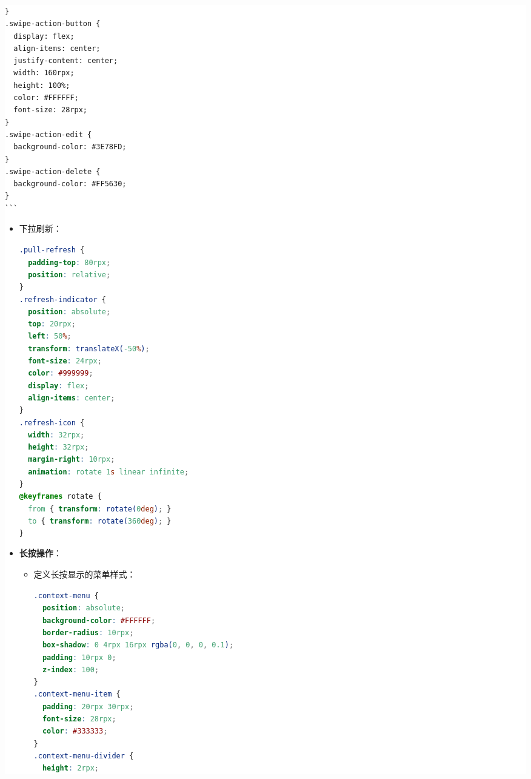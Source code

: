     }
    .swipe-action-button {
      display: flex;
      align-items: center;
      justify-content: center;
      width: 160rpx;
      height: 100%;
      color: #FFFFFF;
      font-size: 28rpx;
    }
    .swipe-action-edit {
      background-color: #3E78FD;
    }
    .swipe-action-delete {
      background-color: #FF5630;
    }
    ```
  
  - 下拉刷新：
    ```css
    .pull-refresh {
      padding-top: 80rpx;
      position: relative;
    }
    .refresh-indicator {
      position: absolute;
      top: 20rpx;
      left: 50%;
      transform: translateX(-50%);
      font-size: 24rpx;
      color: #999999;
      display: flex;
      align-items: center;
    }
    .refresh-icon {
      width: 32rpx;
      height: 32rpx;
      margin-right: 10rpx;
      animation: rotate 1s linear infinite;
    }
    @keyframes rotate {
      from { transform: rotate(0deg); }
      to { transform: rotate(360deg); }
    }
    ```

- **长按操作**：
  - 定义长按显示的菜单样式：
    ```css
    .context-menu {
      position: absolute;
      background-color: #FFFFFF;
      border-radius: 10rpx;
      box-shadow: 0 4rpx 16rpx rgba(0, 0, 0, 0.1);
      padding: 10rpx 0;
      z-index: 100;
    }
    .context-menu-item {
      padding: 20rpx 30rpx;
      font-size: 28rpx;
      color: #333333;
    }
    .context-menu-divider {
      height: 2rpx;